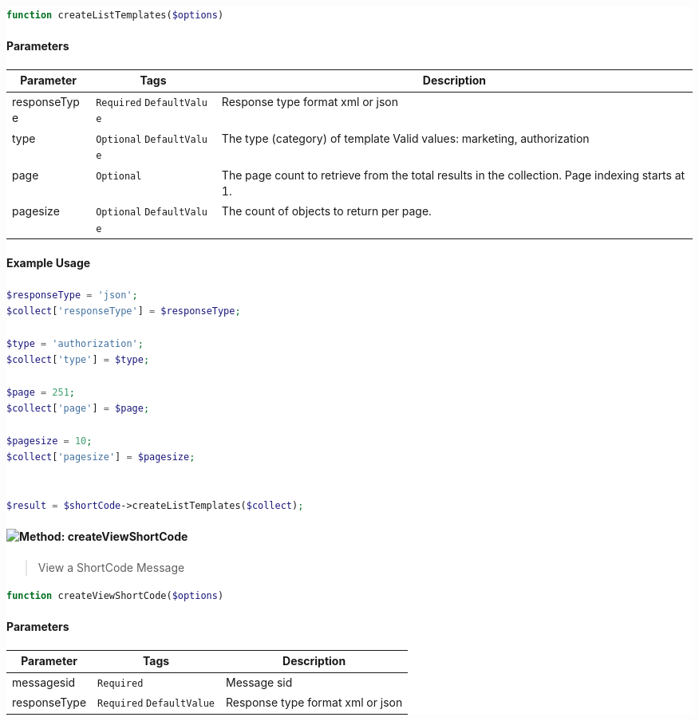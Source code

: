 
```php
function createListTemplates($options)
```

#### Parameters

| Parameter | Tags | Description |
|-----------|------|-------------|
| responseType |  ``` Required ```  ``` DefaultValue ```  | Response type format xml or json |
| type |  ``` Optional ```  ``` DefaultValue ```  | The type (category) of template Valid values: marketing, authorization |
| page |  ``` Optional ```  | The page count to retrieve from the total results in the collection. Page indexing starts at 1. |
| pagesize |  ``` Optional ```  ``` DefaultValue ```  | The count of objects to return per page. |



#### Example Usage

```php
$responseType = 'json';
$collect['responseType'] = $responseType;

$type = 'authorization';
$collect['type'] = $type;

$page = 251;
$collect['page'] = $page;

$pagesize = 10;
$collect['pagesize'] = $pagesize;


$result = $shortCode->createListTemplates($collect);

```


#### <a name="create_view_short_code"></a>![Method: ](https://apidocs.io/img/method.png ".ShortCodeController.createViewShortCode") createViewShortCode

> View a ShortCode Message


```php
function createViewShortCode($options)
```

#### Parameters

| Parameter | Tags | Description |
|-----------|------|-------------|
| messagesid |  ``` Required ```  | Message sid |
| responseType |  ``` Required ```  ``` DefaultValue ```  | Response type format xml or json |
